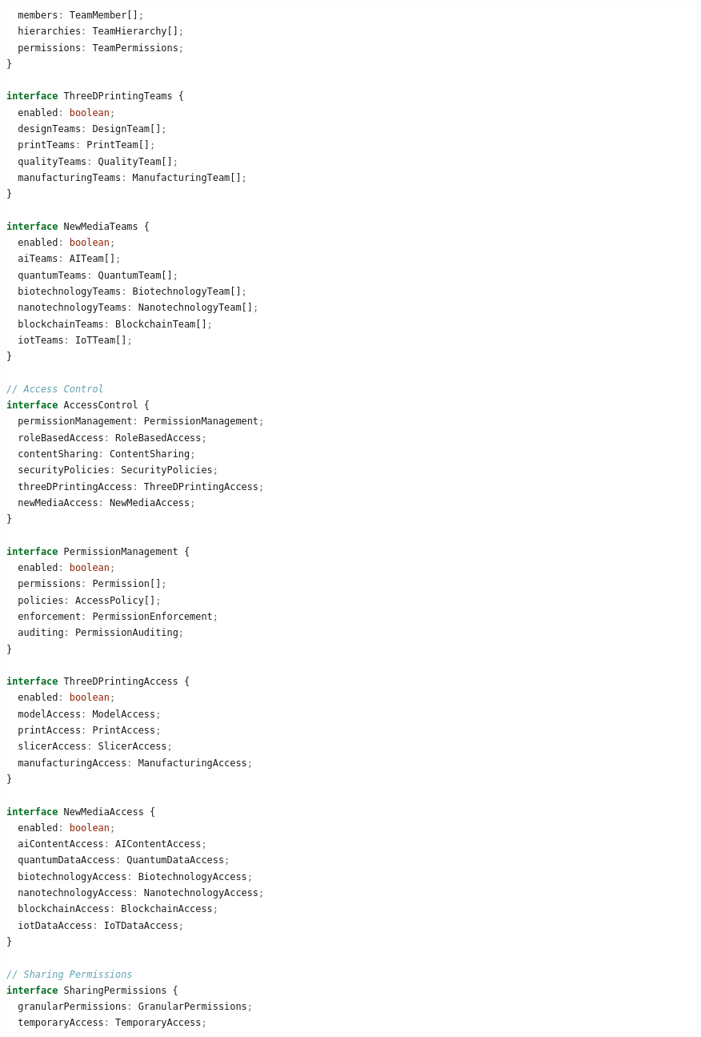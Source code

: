 ```typescript
  members: TeamMember[];
  hierarchies: TeamHierarchy[];
  permissions: TeamPermissions;
}

interface ThreeDPrintingTeams {
  enabled: boolean;
  designTeams: DesignTeam[];
  printTeams: PrintTeam[];
  qualityTeams: QualityTeam[];
  manufacturingTeams: ManufacturingTeam[];
}

interface NewMediaTeams {
  enabled: boolean;
  aiTeams: AITeam[];
  quantumTeams: QuantumTeam[];
  biotechnologyTeams: BiotechnologyTeam[];
  nanotechnologyTeams: NanotechnologyTeam[];
  blockchainTeams: BlockchainTeam[];
  iotTeams: IoTTeam[];
}

// Access Control
interface AccessControl {
  permissionManagement: PermissionManagement;
  roleBasedAccess: RoleBasedAccess;
  contentSharing: ContentSharing;
  securityPolicies: SecurityPolicies;
  threeDPrintingAccess: ThreeDPrintingAccess;
  newMediaAccess: NewMediaAccess;
}

interface PermissionManagement {
  enabled: boolean;
  permissions: Permission[];
  policies: AccessPolicy[];
  enforcement: PermissionEnforcement;
  auditing: PermissionAuditing;
}

interface ThreeDPrintingAccess {
  enabled: boolean;
  modelAccess: ModelAccess;
  printAccess: PrintAccess;
  slicerAccess: SlicerAccess;
  manufacturingAccess: ManufacturingAccess;
}

interface NewMediaAccess {
  enabled: boolean;
  aiContentAccess: AIContentAccess;
  quantumDataAccess: QuantumDataAccess;
  biotechnologyAccess: BiotechnologyAccess;
  nanotechnologyAccess: NanotechnologyAccess;
  blockchainAccess: BlockchainAccess;
  iotDataAccess: IoTDataAccess;
}

// Sharing Permissions
interface SharingPermissions {
  granularPermissions: GranularPermissions;
  temporaryAccess: TemporaryAccess;
```